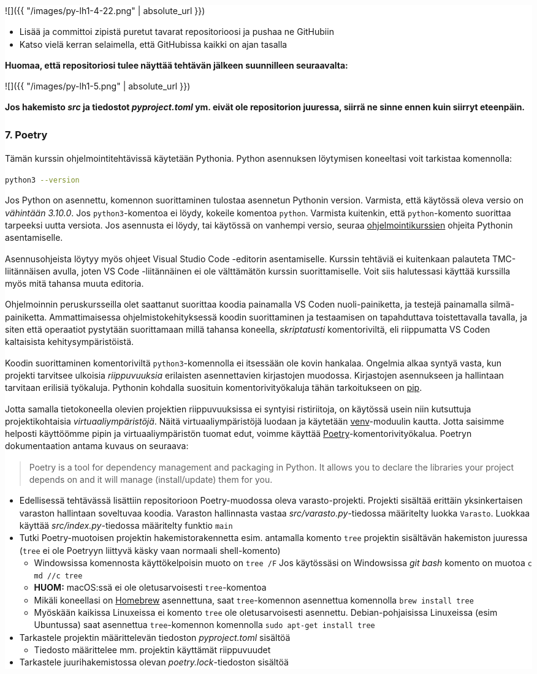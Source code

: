![]({{ "/images/py-lh1-4-22.png" | absolute_url }})

- Lisää ja committoi zipistä puretut tavarat repositorioosi ja pushaa ne GitHubiin
- Katso vielä kerran selaimella, että GitHubissa kaikki on ajan tasalla

**Huomaa, että repositoriosi tulee näyttää tehtävän jälkeen suunnilleen seuraavalta:**

![]({{ "/images/py-lh1-5.png" | absolute_url }})

**Jos hakemisto _src_ ja tiedostot _pyproject.toml_ ym. eivät ole repositorion juuressa, siirrä ne sinne ennen kuin siirryt eteenpäin.**

### 7. Poetry

Tämän kurssin ohjelmointitehtävissä käytetään Pythonia. Python asennuksen löytymisen koneeltasi voit tarkistaa komennolla:

```bash
python3 --version
```

Jos Python on asennettu, komennon suorittaminen tulostaa asennetun Pythonin version. Varmista, että käytössä oleva versio on _vähintään 3.10.0_. Jos `python3`-komentoa ei löydy, kokeile komentoa `python`. Varmista kuitenkin, että `python`-komento suorittaa tarpeeksi uutta versiota. Jos asennusta ei löydy, tai käytössä on vanhempi versio, seuraa [ohjelmointikurssien](https://www.mooc.fi/fi/installation/vscode) ohjeita Pythonin asentamiselle.

Asennusohjeista löytyy myös ohjeet Visual Studio Code -editorin asentamiselle. Kurssin tehtäviä ei kuitenkaan palauteta TMC-liitännäisen avulla, joten VS Code -liitännäinen ei ole välttämätön kurssin suorittamiselle. Voit siis halutessasi käyttää kurssilla myös mitä tahansa muuta editoria.

Ohjelmoinnin peruskursseilla olet saattanut suorittaa koodia painamalla VS Coden nuoli-painiketta, ja testejä painamalla silmä-painiketta. Ammattimaisessa ohjelmistokehityksessä koodin suorittaminen ja testaamisen on tapahduttava toistettavalla tavalla, ja siten että operaatiot pystytään suorittamaan millä tahansa koneella, _skriptatusti_ komentoriviltä, eli riippumatta VS Coden kaltaisista kehitysympäristöistä.

Koodin suorittaminen komentoriviltä `python3`-komennolla ei itsessään ole kovin hankalaa. Ongelmia alkaa syntyä vasta, kun projekti tarvitsee ulkoisia _riippuvuuksia_ erilaisten asennettavien kirjastojen muodossa. Kirjastojen asennukseen ja hallintaan tarvitaan erilisiä työkaluja. Pythonin kohdalla suosituin komentorivityökaluja tähän tarkoitukseen on [pip](https://pypi.org/project/pip/).

Jotta samalla tietokoneella olevien projektien riippuvuuksissa ei syntyisi ristiriitoja, on käytössä usein niin kutsuttuja projektikohtaisia _virtuaaliympäristöjä_. Näitä virtuaaliympäristöjä luodaan ja käytetään [venv](https://docs.python.org/3/library/venv.html)-moduulin kautta. Jotta saisimme helposti käyttöömme pipin ja virtuaaliympäristön tuomat edut, voimme käyttää [Poetry](https://python-poetry.org/)-komentorivityökalua. Poetryn dokumentaation antama kuvaus on seuraava:

> Poetry is a tool for dependency management and packaging in Python. It allows you to declare the libraries your project depends on and it will manage (install/update) them for you.

- Edellisessä tehtävässä lisättiin repositorioon Poetry-muodossa oleva varasto-projekti. Projekti sisältää erittäin yksinkertaisen varaston hallintaan soveltuvaa koodia. Varaston hallinnasta vastaa _src/varasto.py_-tiedossa määritelty luokka `Varasto`. Luokkaa käyttää _src/index.py_-tiedossa määritelty funktio `main`
- Tutki Poetry-muotoisen projektin hakemistorakennetta esim. antamalla komento `tree` projektin sisältävän hakemiston juuressa (`tree` ei ole Poetryyn liittyvä käsky vaan normaali shell-komento)
  - Windowsissa komennosta käyttökelpoisin muoto on `tree /F` Jos käytössäsi on Windowsissa _git bash_ komento on muotoa `cmd //c tree`
  - **HUOM:** macOS:ssä ei ole oletusarvoisesti `tree`-komentoa
  - Mikäli koneellasi on [Homebrew](https://brew.sh/) asennettuna, saat `tree`-komennon asennettua komennolla `brew install tree`
  - Myöskään kaikissa Linuxeissa ei komento `tree` ole oletusarvoisesti asennettu. Debian-pohjaisissa Linuxeissa (esim Ubuntussa) saat asennettua `tree`-komennon komennolla `sudo apt-get install tree`
- Tarkastele projektin määrittelevän tiedoston _pyproject.toml_ sisältöä
  - Tiedosto määrittelee mm. projektin käyttämät riippuvuudet
- Tarkastele juurihakemistossa olevan _poetry.lock_-tiedoston sisältöä